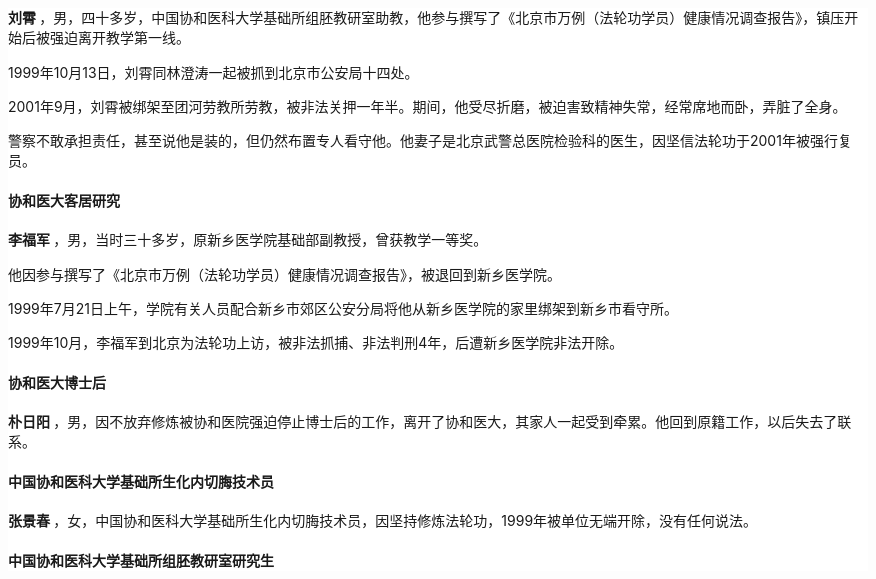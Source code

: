   </b>
 </h4>
 <p>
  <b>
   刘霄
  </b>
  ，男，四十多岁，中国协和医科大学基础所组胚教研室助教，他参与撰写了《北京市万例（法轮功学员）健康情况调查报告》，镇压开始后被强迫离开教学第一线。
 </p>
 <p>
  1999年10月13日，刘霄同林澄涛一起被抓到北京市公安局十四处。
 </p>
 <p>
  2001年9月，刘霄被绑架至团河劳教所劳教，被非法关押一年半。期间，他受尽折磨，被迫害致精神失常，经常席地而卧，弄脏了全身。
 </p>
 <p>
  警察不敢承担责任，甚至说他是装的，但仍然布置专人看守他。他妻子是北京武警总医院检验科的医生，因坚信法轮功于2001年被强行复员。
 </p>
 <h4>
  <b>
   协和医大客居研究
  </b>
 </h4>
 <p>
  <b>
   李福军
  </b>
  ，男，当时三十多岁，原新乡医学院基础部副教授，曾获教学一等奖。
 </p>
 <p>
  他因参与撰写了《北京市万例（法轮功学员）健康情况调查报告》，被退回到新乡医学院。
 </p>
 <p>
  1999年7月21日上午，学院有关人员配合新乡市郊区公安分局将他从新乡医学院的家里绑架到新乡市看守所。
 </p>
 <p>
  1999年10月，李福军到北京为法轮功上访，被非法抓捕、非法判刑4年，后遭新乡医学院非法开除。
 </p>
 <h4>
  <b>
   协和医大博士后
  </b>
 </h4>
 <p>
  <b>
   朴日阳
  </b>
  ，男，因不放弃修炼被协和医院强迫停止博士后的工作，离开了协和医大，其家人一起受到牵累。他回到原籍工作，以后失去了联系。
 </p>
 <h4>
  <b>
   中国协和医科大学基础所生化内切脢技术员
  </b>
 </h4>
 <p>
  <b>
   张景春
  </b>
  ，女，中国协和医科大学基础所生化内切脢技术员，因坚持修炼法轮功，1999年被单位无端开除，没有任何说法。
 </p>
 <h4>
  <b>
   中国协和医科大学基础所组胚教研室研究生
  </b>
 </h4>